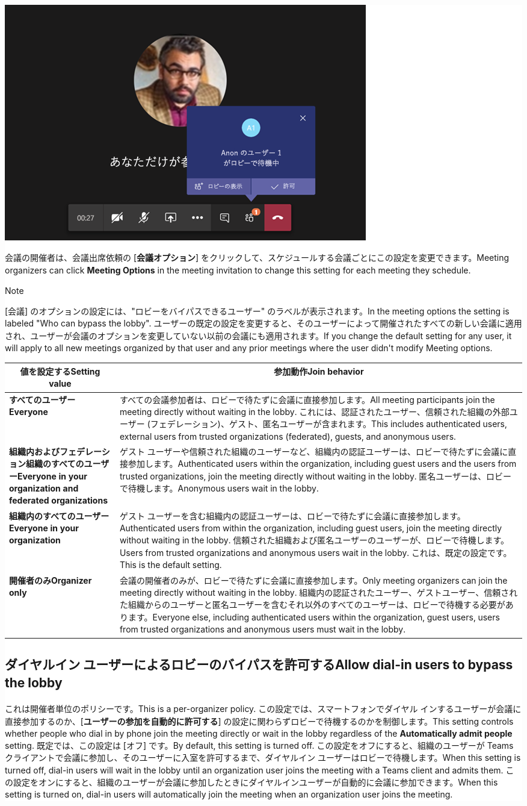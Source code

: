 ![ロビーにいるユーザーとの会議を示すスクリーンショット](media/meeting-policies-lobby.png)

 <span data-ttu-id="e1e9f-125">会議の開催者は、会議出席依頼の [**会議オプション**] をクリックして、スケジュールする会議ごとにこの設定を変更できます。</span><span class="sxs-lookup"><span data-stu-id="e1e9f-125">Meeting organizers can click **Meeting Options** in the meeting invitation to change this setting for each meeting they schedule.</span></span>

> [!NOTE]
> <span data-ttu-id="e1e9f-126">[会議] のオプションの設定には、"ロビーをバイパスできるユーザー" のラベルが表示されます。</span><span class="sxs-lookup"><span data-stu-id="e1e9f-126">In the meeting options the setting is labeled "Who can bypass the lobby".</span></span> <span data-ttu-id="e1e9f-127">ユーザーの既定の設定を変更すると、そのユーザーによって開催されたすべての新しい会議に適用され、ユーザーが会議のオプションを変更していない以前の会議にも適用されます。</span><span class="sxs-lookup"><span data-stu-id="e1e9f-127">If you change the default setting for any user, it will apply to all new meetings organized by that user and any prior meetings where the user didn't modify Meeting options.</span></span>
  
|<span data-ttu-id="e1e9f-128">値を設定する</span><span class="sxs-lookup"><span data-stu-id="e1e9f-128">Setting value</span></span>  |<span data-ttu-id="e1e9f-129">参加動作</span><span class="sxs-lookup"><span data-stu-id="e1e9f-129">Join behavior</span></span> |
|---------|---------|
|<span data-ttu-id="e1e9f-130">**すべてのユーザー**</span><span class="sxs-lookup"><span data-stu-id="e1e9f-130">**Everyone**</span></span>   |<span data-ttu-id="e1e9f-131">すべての会議参加者は、ロビーで待たずに会議に直接参加します。</span><span class="sxs-lookup"><span data-stu-id="e1e9f-131">All meeting participants join the meeting directly without waiting in the lobby.</span></span> <span data-ttu-id="e1e9f-132">これには、認証されたユーザー、信頼された組織の外部ユーザー (フェデレーション)、ゲスト、匿名ユーザーが含まれます。</span><span class="sxs-lookup"><span data-stu-id="e1e9f-132">This includes authenticated users, external users from trusted organizations (federated), guests, and anonymous users.</span></span>     |
|<span data-ttu-id="e1e9f-133">**組織内およびフェデレーション組織のすべてのユーザー**</span><span class="sxs-lookup"><span data-stu-id="e1e9f-133">**Everyone in your organization and federated organizations**</span></span>     |<span data-ttu-id="e1e9f-134">ゲスト ユーザーや信頼された組織のユーザーなど、組織内の認証ユーザーは、ロビーで待たずに会議に直接参加します。</span><span class="sxs-lookup"><span data-stu-id="e1e9f-134">Authenticated users within the organization, including guest users and the users from trusted organizations, join the meeting directly without waiting in the lobby.</span></span>  <span data-ttu-id="e1e9f-135">匿名ユーザーは、ロビーで待機します。</span><span class="sxs-lookup"><span data-stu-id="e1e9f-135">Anonymous users wait in the lobby.</span></span>   |
|<span data-ttu-id="e1e9f-136">**組織内のすべてのユーザー**</span><span class="sxs-lookup"><span data-stu-id="e1e9f-136">**Everyone in your organization**</span></span>    |<span data-ttu-id="e1e9f-137">ゲスト ユーザーを含む組織内の認証ユーザーは、ロビーで待たずに会議に直接参加します。</span><span class="sxs-lookup"><span data-stu-id="e1e9f-137">Authenticated users from within the organization, including guest users, join the meeting directly without waiting in the lobby.</span></span>  <span data-ttu-id="e1e9f-138">信頼された組織および匿名ユーザーのユーザーが、ロビーで待機します。</span><span class="sxs-lookup"><span data-stu-id="e1e9f-138">Users from trusted organizations and anonymous users wait in the lobby.</span></span> <span data-ttu-id="e1e9f-139">これは、既定の設定です。</span><span class="sxs-lookup"><span data-stu-id="e1e9f-139">This is the default setting.</span></span>           |
|<span data-ttu-id="e1e9f-140">**開催者のみ**</span><span class="sxs-lookup"><span data-stu-id="e1e9f-140">**Organizer only**</span></span>    |<span data-ttu-id="e1e9f-141">会議の開催者のみが、ロビーで待たずに会議に直接参加します。</span><span class="sxs-lookup"><span data-stu-id="e1e9f-141">Only meeting organizers can join the meeting directly without waiting in the lobby.</span></span> <span data-ttu-id="e1e9f-142">組織内の認証されたユーザー、ゲストユーザー、信頼された組織からのユーザーと匿名ユーザーを含むそれ以外のすべてのユーザーは、ロビーで待機する必要があります。</span><span class="sxs-lookup"><span data-stu-id="e1e9f-142">Everyone else, including authenticated users within the organization, guest users, users from trusted organizations and anonymous users must wait in the lobby.</span></span>           |

## <a name="allow-dial-in-users-to-bypass-the-lobby"></a><span data-ttu-id="e1e9f-143">ダイヤルイン ユーザーによるロビーのバイパスを許可する</span><span class="sxs-lookup"><span data-stu-id="e1e9f-143">Allow dial-in users to bypass the lobby</span></span>

<span data-ttu-id="e1e9f-144">これは開催者単位のポリシーです。</span><span class="sxs-lookup"><span data-stu-id="e1e9f-144">This is a per-organizer policy.</span></span> <span data-ttu-id="e1e9f-145">この設定では、スマートフォンでダイヤル インするユーザーが会議に直接参加するのか、[**ユーザーの参加を自動的に許可する**] の設定に関わらずロビーで待機するのかを制御します。</span><span class="sxs-lookup"><span data-stu-id="e1e9f-145">This setting controls whether people who dial in by phone join the meeting directly or wait in the lobby regardless of the **Automatically admit people** setting.</span></span> <span data-ttu-id="e1e9f-146">既定では、この設定は [オフ] です。</span><span class="sxs-lookup"><span data-stu-id="e1e9f-146">By default, this setting is turned off.</span></span> <span data-ttu-id="e1e9f-147">この設定をオフにすると、組織のユーザーが Teams クライアントで会議に参加し、そのユーザーに入室を許可するまで、ダイヤルイン ユーザーはロビーで待機します。</span><span class="sxs-lookup"><span data-stu-id="e1e9f-147">When this setting is turned off, dial-in users will wait in the lobby until an organization user joins the meeting with a Teams client and admits them.</span></span> <span data-ttu-id="e1e9f-148">この設定をオンにすると、組織のユーザーが会議に参加したときにダイヤルインユーザーが自動的に会議に参加できます。</span><span class="sxs-lookup"><span data-stu-id="e1e9f-148">When this setting is turned on, dial-in users will automatically join the meeting when an organization user joins the meeting.</span></span>
